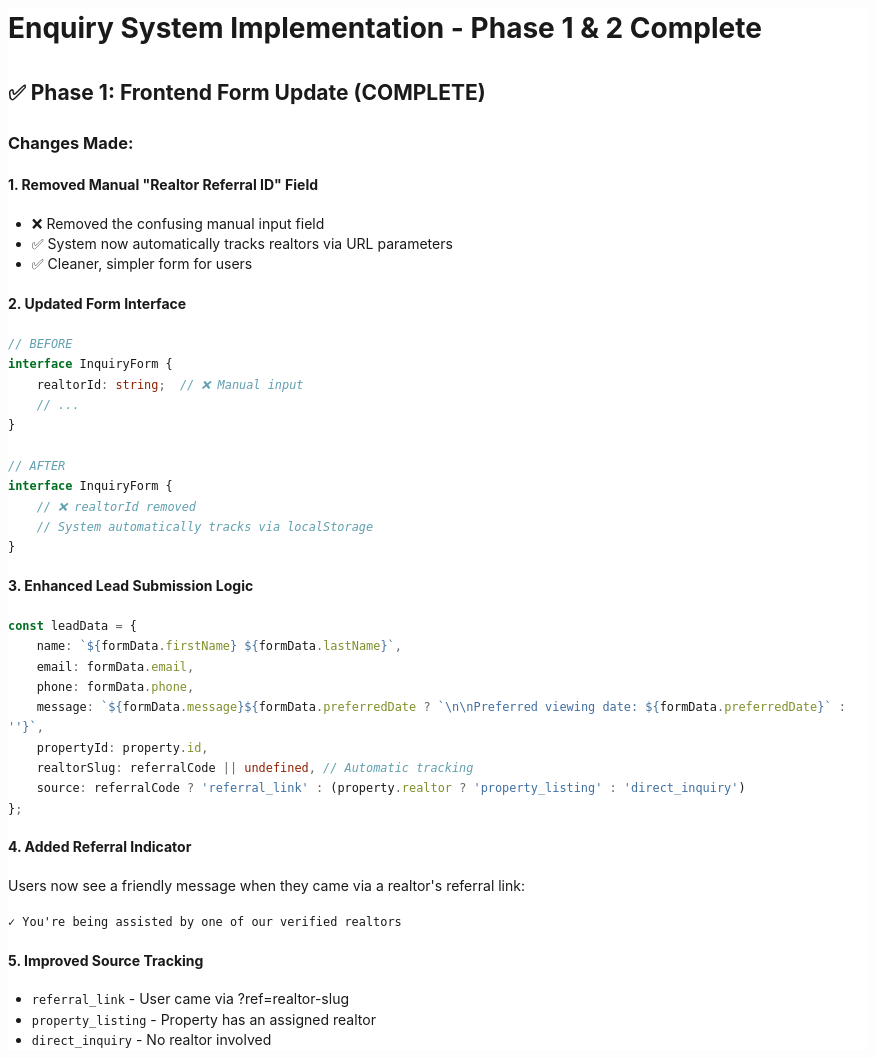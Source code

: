# Enquiry System Implementation - Phase 1 & 2 Complete

## ✅ Phase 1: Frontend Form Update (COMPLETE)

### Changes Made:

#### 1. Removed Manual "Realtor Referral ID" Field
- ❌ Removed the confusing manual input field
- ✅ System now automatically tracks realtors via URL parameters
- ✅ Cleaner, simpler form for users

#### 2. Updated Form Interface
```typescript
// BEFORE
interface InquiryForm {
    realtorId: string;  // ❌ Manual input
    // ...
}

// AFTER
interface InquiryForm {
    // ❌ realtorId removed
    // System automatically tracks via localStorage
}
```

#### 3. Enhanced Lead Submission Logic
```typescript
const leadData = {
    name: `${formData.firstName} ${formData.lastName}`,
    email: formData.email,
    phone: formData.phone,
    message: `${formData.message}${formData.preferredDate ? `\n\nPreferred viewing date: ${formData.preferredDate}` : ''}`,
    propertyId: property.id,
    realtorSlug: referralCode || undefined, // Automatic tracking
    source: referralCode ? 'referral_link' : (property.realtor ? 'property_listing' : 'direct_inquiry')
};
```

#### 4. Added Referral Indicator
Users now see a friendly message when they came via a realtor's referral link:
```
✓ You're being assisted by one of our verified realtors
```

#### 5. Improved Source Tracking
- `referral_link` - User came via ?ref=realtor-slug
- `property_listing` - Property has an assigned realtor
- `direct_inquiry` - No realtor involved
